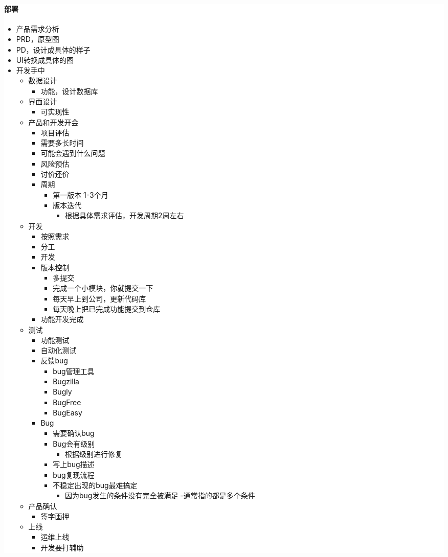        
#### 部署
- 产品需求分析
- PRD，原型图
- PD，设计成具体的样子
- UI转换成具体的图
- 开发手中
    - 数据设计
        - 功能，设计数据库
    - 界面设计
        - 可实现性
    - 产品和开发开会
        - 项目评估
        - 需要多长时间
        - 可能会遇到什么问题
        - 风险预估
        - 讨价还价
        - 周期
            - 第一版本 1-3个月
            - 版本迭代
                - 根据具体需求评估，开发周期2周左右
    - 开发
        - 按照需求
        - 分工
        - 开发
        - 版本控制
            - 多提交
            - 完成一个小模块，你就提交一下
            - 每天早上到公司，更新代码库
            - 每天晚上把已完成功能提交到仓库
        - 功能开发完成
    - 测试
        - 功能测试
        - 自动化测试
        - 反馈bug
            - bug管理工具
            - Bugzilla 
            - Bugly
            - BugFree
            - BugEasy
        - Bug
            - 需要确认bug
            - Bug会有级别
                - 根据级别进行修复
            - 写上bug描述
            - bug复现流程
            - 不稳定出现的bug最难搞定
                - 因为bug发生的条件没有完全被满足
                -通常指的都是多个条件
    - 产品确认
        - 签字画押
    - 上线
        - 运维上线
        - 开发要打辅助
        